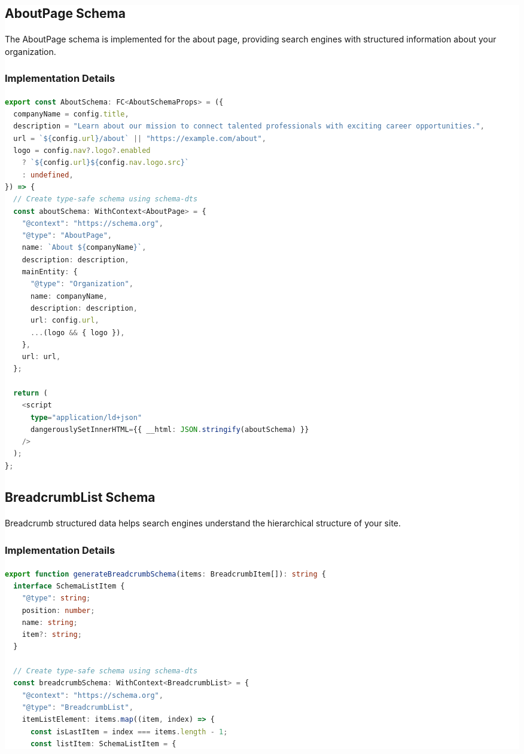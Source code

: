 ## AboutPage Schema

The AboutPage schema is implemented for the about page, providing search engines with structured information about your organization.

### Implementation Details

```typescript
export const AboutSchema: FC<AboutSchemaProps> = ({
  companyName = config.title,
  description = "Learn about our mission to connect talented professionals with exciting career opportunities.",
  url = `${config.url}/about` || "https://example.com/about",
  logo = config.nav?.logo?.enabled
    ? `${config.url}${config.nav.logo.src}`
    : undefined,
}) => {
  // Create type-safe schema using schema-dts
  const aboutSchema: WithContext<AboutPage> = {
    "@context": "https://schema.org",
    "@type": "AboutPage",
    name: `About ${companyName}`,
    description: description,
    mainEntity: {
      "@type": "Organization",
      name: companyName,
      description: description,
      url: config.url,
      ...(logo && { logo }),
    },
    url: url,
  };

  return (
    <script
      type="application/ld+json"
      dangerouslySetInnerHTML={{ __html: JSON.stringify(aboutSchema) }}
    />
  );
};
```

## BreadcrumbList Schema

Breadcrumb structured data helps search engines understand the hierarchical structure of your site.

### Implementation Details

```typescript
export function generateBreadcrumbSchema(items: BreadcrumbItem[]): string {
  interface SchemaListItem {
    "@type": string;
    position: number;
    name: string;
    item?: string;
  }

  // Create type-safe schema using schema-dts
  const breadcrumbSchema: WithContext<BreadcrumbList> = {
    "@context": "https://schema.org",
    "@type": "BreadcrumbList",
    itemListElement: items.map((item, index) => {
      const isLastItem = index === items.length - 1;
      const listItem: SchemaListItem = {
```